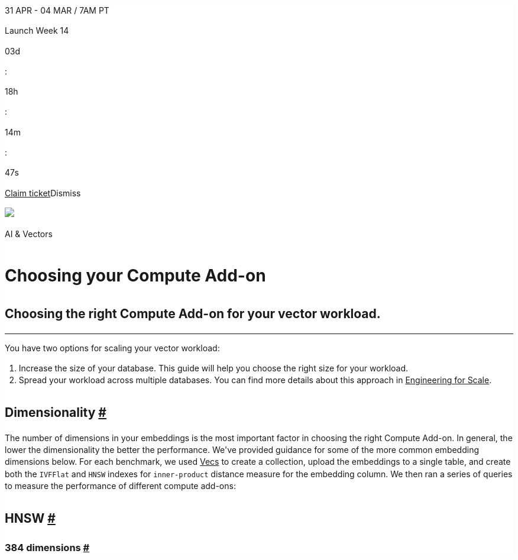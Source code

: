 31 APR - 04 MAR / 7AM PT

Launch Week 14

03d

:

18h

:

14m

:

47s

[Claim ticket](https://supabase.com/launch-week)Dismiss

![](https://supabase.com/docs/_next/image?url=%2Fdocs%2Fimg%2Flaunchweek%2F14%2Fpromo-banner-bg.png&w=3840&q=100&dpl=dpl_9WgBm3X43HXGqPuPh4vSvQgRaZyZ)

AI & Vectors

# Choosing your Compute Add-on

## Choosing the right Compute Add-on for your vector workload.

* * *

You have two options for scaling your vector workload:

1. Increase the size of your database. This guide will help you choose the right size for your workload.
2. Spread your workload across multiple databases. You can find more details about this approach in [Engineering for Scale](https://supabase.com/docs/guides/ai/engineering-for-scale).

## Dimensionality [\#](https://supabase.com/docs/guides/ai/choosing-compute-addon\#dimensionality)

The number of dimensions in your embeddings is the most important factor in choosing the right Compute Add-on. In general, the lower the dimensionality the better the performance. We've provided guidance for some of the more common embedding dimensions below. For each benchmark, we used [Vecs](https://github.com/supabase/vecs) to create a collection, upload the embeddings to a single table, and create both the `IVFFlat` and `HNSW` indexes for `inner-product` distance measure for the embedding column. We then ran a series of queries to measure the performance of different compute add-ons:

## HNSW [\#](https://supabase.com/docs/guides/ai/choosing-compute-addon\#hnsw)

### 384 dimensions [\#](https://supabase.com/docs/guides/ai/choosing-compute-addon\#hnsw-384-dimensions)

